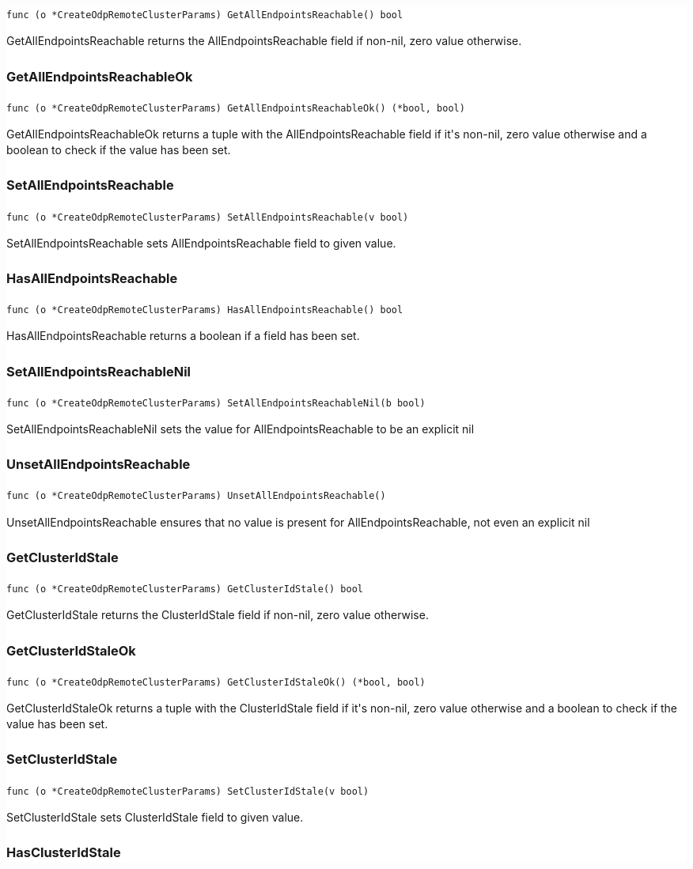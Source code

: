 `func (o *CreateOdpRemoteClusterParams) GetAllEndpointsReachable() bool`

GetAllEndpointsReachable returns the AllEndpointsReachable field if non-nil, zero value otherwise.

### GetAllEndpointsReachableOk

`func (o *CreateOdpRemoteClusterParams) GetAllEndpointsReachableOk() (*bool, bool)`

GetAllEndpointsReachableOk returns a tuple with the AllEndpointsReachable field if it's non-nil, zero value otherwise
and a boolean to check if the value has been set.

### SetAllEndpointsReachable

`func (o *CreateOdpRemoteClusterParams) SetAllEndpointsReachable(v bool)`

SetAllEndpointsReachable sets AllEndpointsReachable field to given value.

### HasAllEndpointsReachable

`func (o *CreateOdpRemoteClusterParams) HasAllEndpointsReachable() bool`

HasAllEndpointsReachable returns a boolean if a field has been set.

### SetAllEndpointsReachableNil

`func (o *CreateOdpRemoteClusterParams) SetAllEndpointsReachableNil(b bool)`

 SetAllEndpointsReachableNil sets the value for AllEndpointsReachable to be an explicit nil

### UnsetAllEndpointsReachable
`func (o *CreateOdpRemoteClusterParams) UnsetAllEndpointsReachable()`

UnsetAllEndpointsReachable ensures that no value is present for AllEndpointsReachable, not even an explicit nil
### GetClusterIdStale

`func (o *CreateOdpRemoteClusterParams) GetClusterIdStale() bool`

GetClusterIdStale returns the ClusterIdStale field if non-nil, zero value otherwise.

### GetClusterIdStaleOk

`func (o *CreateOdpRemoteClusterParams) GetClusterIdStaleOk() (*bool, bool)`

GetClusterIdStaleOk returns a tuple with the ClusterIdStale field if it's non-nil, zero value otherwise
and a boolean to check if the value has been set.

### SetClusterIdStale

`func (o *CreateOdpRemoteClusterParams) SetClusterIdStale(v bool)`

SetClusterIdStale sets ClusterIdStale field to given value.

### HasClusterIdStale
